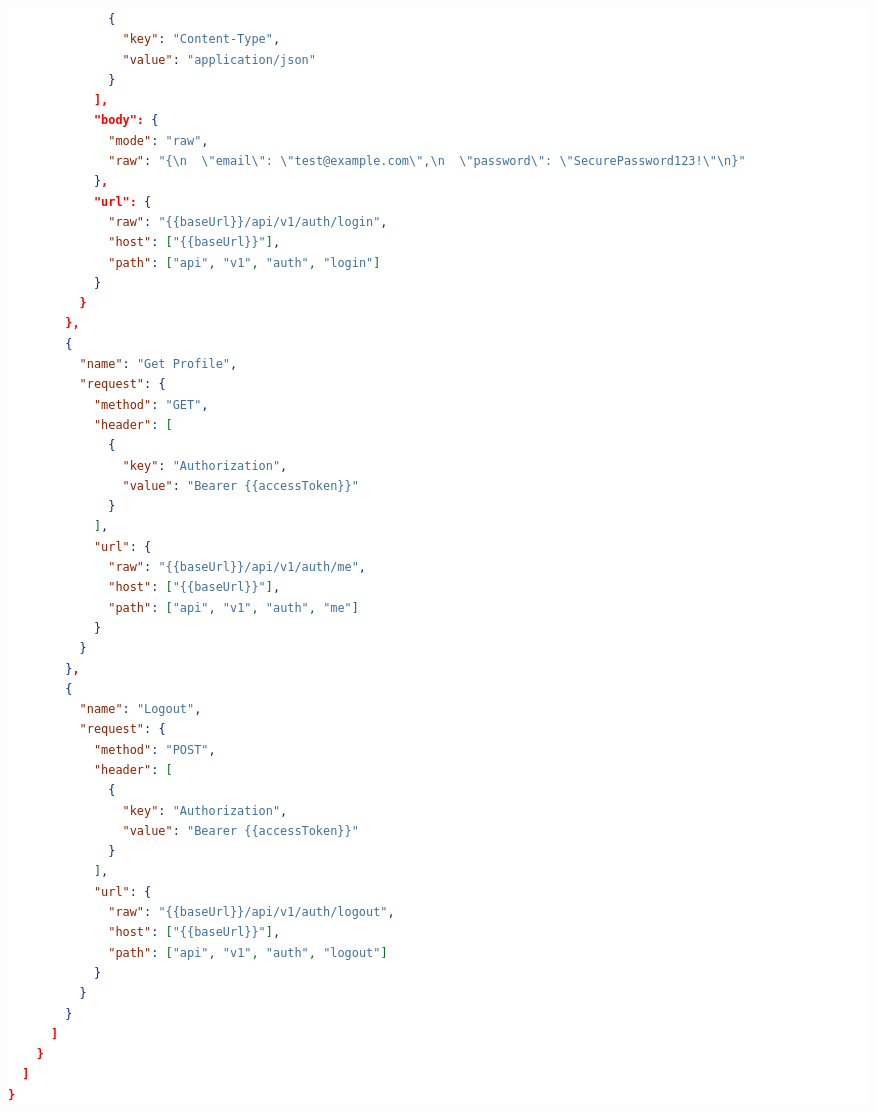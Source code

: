 ```json
              {
                "key": "Content-Type",
                "value": "application/json"
              }
            ],
            "body": {
              "mode": "raw",
              "raw": "{\n  \"email\": \"test@example.com\",\n  \"password\": \"SecurePassword123!\"\n}"
            },
            "url": {
              "raw": "{{baseUrl}}/api/v1/auth/login",
              "host": ["{{baseUrl}}"],
              "path": ["api", "v1", "auth", "login"]
            }
          }
        },
        {
          "name": "Get Profile",
          "request": {
            "method": "GET",
            "header": [
              {
                "key": "Authorization",
                "value": "Bearer {{accessToken}}"
              }
            ],
            "url": {
              "raw": "{{baseUrl}}/api/v1/auth/me",
              "host": ["{{baseUrl}}"],
              "path": ["api", "v1", "auth", "me"]
            }
          }
        },
        {
          "name": "Logout",
          "request": {
            "method": "POST",
            "header": [
              {
                "key": "Authorization",
                "value": "Bearer {{accessToken}}"
              }
            ],
            "url": {
              "raw": "{{baseUrl}}/api/v1/auth/logout",
              "host": ["{{baseUrl}}"],
              "path": ["api", "v1", "auth", "logout"]
            }
          }
        }
      ]
    }
  ]
}
```
